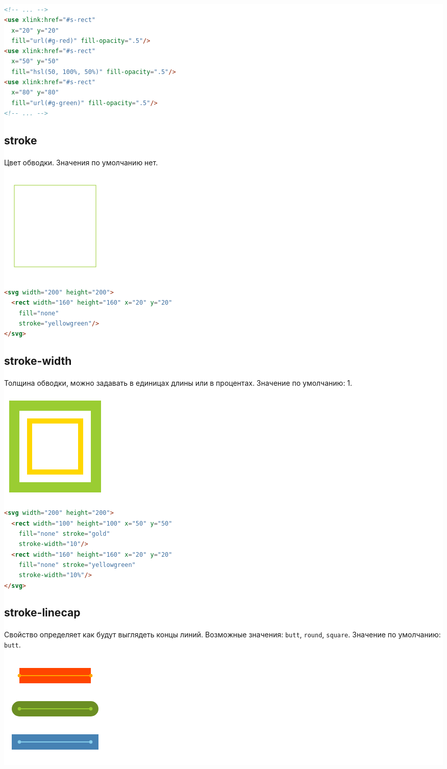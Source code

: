 ```html
<!-- ... -->
<use xlink:href="#s-rect"
  x="20" y="20"
  fill="url(#g-red)" fill-opacity=".5"/>
<use xlink:href="#s-rect"
  x="50" y="50"
  fill="hsl(50, 100%, 50%)" fill-opacity=".5"/>
<use xlink:href="#s-rect"
  x="80" y="80"
  fill="url(#g-green)" fill-opacity=".5"/>
<!-- ... -->
```

<h2 id="stroke">stroke</h2>

Цвет обводки. Значения по умолчанию нет.

<svg class="svg" width="200" height="200"><rect width="160" height="160" x="20" y="20" fill="none" stroke="yellowgreen"/></svg>

```html
<svg width="200" height="200">
  <rect width="160" height="160" x="20" y="20"
    fill="none"
    stroke="yellowgreen"/>
</svg>
```


<h2 id="stroke-width">stroke-width</h2>

Толщина обводки, можно задавать в единицах длины или в процентах.
Значение по умолчанию: 1.

<svg class="svg" width="200" height="200"><rect width="160" height="160" x="20" y="20" fill="none" stroke="yellowgreen" stroke-width="10%"/><rect width="100" height="100" x="50" y="50" fill="none" stroke="gold" stroke-width="10"/></svg>

```html
<svg width="200" height="200">
  <rect width="100" height="100" x="50" y="50"
    fill="none" stroke="gold"
    stroke-width="10"/>
  <rect width="160" height="160" x="20" y="20"
    fill="none" stroke="yellowgreen"
    stroke-width="10%"/>
</svg>
```

<h2 id="stroke-linecap">stroke-linecap</h2>

Свойство определяет как будут выглядеть концы линий.
Возможные значения: <code>butt</code>, <code>round</code>, <code>square</code>.
Значение по умолчанию: <code>butt</code>.

<svg class="svg" width="200" height="205"><symbol id="s-path-guide"><circle r="3" cx="30" cy="15"/><circle r="3" cx="170" cy="15"/><path d="M 30 15 170 15" stroke-width="2"/></symbol><symbol id="s-path"><path d="M 30 15 170 15" stroke-width="30"/></symbol><use xlink:href="#s-path" stroke="orangered" y="20" stroke-linecap="butt"/><use xlink:href="#s-path" stroke="olivedrab" y="85" stroke-linecap="round"/><use xlink:href="#s-path" stroke="steelblue" y="150" stroke-linecap="square"/><g class="guides"><use xlink:href="#s-path-guide" y="20" stroke="orange" fill="orange"/><use xlink:href="#s-path-guide" y="85" stroke="yellowgreen" fill="yellowgreen"/><use xlink:href="#s-path-guide" y="150" stroke="skyblue" fill="skyblue"/></g></svg>
